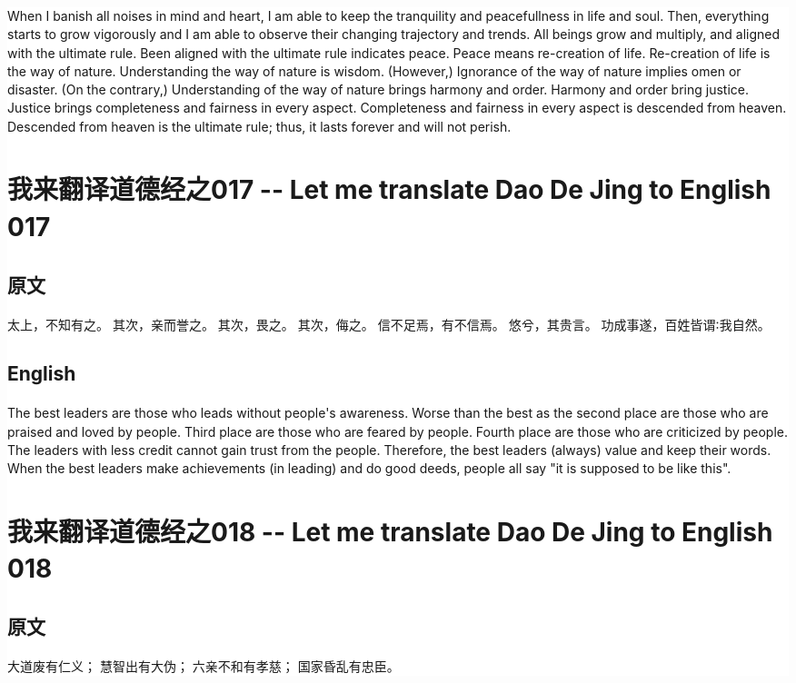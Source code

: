 When I banish all noises in mind and heart, I am able to keep the tranquility and peacefullness in life and soul.
Then, everything starts to grow vigorously and I am able to observe their changing trajectory and trends.
All beings grow and multiply, and aligned with the ultimate rule.
Been aligned with the ultimate rule indicates peace. Peace means re-creation of life.
Re-creation of life is the way of nature. Understanding the way of nature is wisdom.
(However,) Ignorance of the way of nature implies omen or disaster.
(On the contrary,) Understanding of the way of nature brings harmony and order. 
Harmony and order bring justice. 
Justice brings completeness and fairness in every aspect. 
Completeness and fairness in every aspect is descended from heaven. 
Descended from heaven is the ultimate rule; thus, it lasts forever and will not perish.


# 我来翻译道德经之017 -- Let me translate Dao De Jing to English 017

## 原文

太上，不知有之。
其次，亲而誉之。
其次，畏之。
其次，侮之。
信不足焉，有不信焉。
悠兮，其贵言。
功成事遂，百姓皆谓∶我自然。

## English

The best leaders are those who leads without people's awareness.
Worse than the best as the second place are those who are praised and loved by people.
Third place are those who are feared by people.
Fourth place are those who are criticized by people.
The leaders with less credit cannot gain trust from the people. 
Therefore, the best leaders (always) value and keep their words.
When the best leaders make achievements (in leading) and do good deeds, people all say "it is supposed to be like this".


# 我来翻译道德经之018 -- Let me translate Dao De Jing to English 018

## 原文

大道废有仁义；
慧智出有大伪；
六亲不和有孝慈；
国家昏乱有忠臣。
